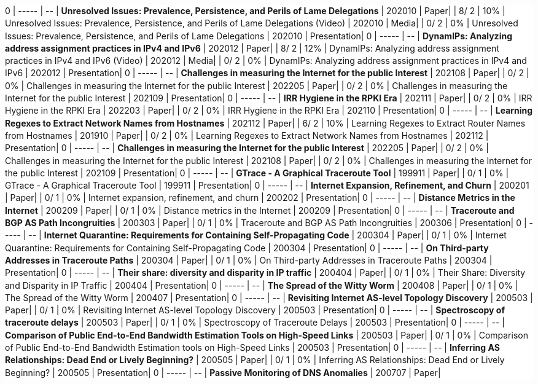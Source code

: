 0
| ----- | -- | **Unresolved Issues: Prevalence, Persistence, and Perils of Lame Delegations** | 202010 | Paper|
|  8/ 2 | 10% | Unresolved Issues: Prevalence, Persistence, and Perils of Lame Delegations (Video) | 202010 | Media|
|  0/ 2 |  0% | Unresolved Issues: Prevalence, Persistence, and Perils of Lame Delegations | 202010 | Presentation|
0
| ----- | -- | **DynamIPs: Analyzing address assignment practices in IPv4 and IPv6** | 202012 | Paper|
|  8/ 2 | 12% | DynamIPs: Analyzing address assignment practices in IPv4 and IPv6 (Video) | 202012 | Media|
|  0/ 2 |  0% | DynamIPs: Analyzing address assignment practices in IPv4 and IPv6 | 202012 | Presentation|
0
| ----- | -- | **Challenges in measuring the Internet for the public Interest** | 202108 | Paper|
|  0/ 2 |  0% | Challenges in measuring the Internet for the public Interest | 202205 | Paper|
|  0/ 2 |  0% | Challenges in measuring the Internet for the public Interest | 202109 | Presentation|
0
| ----- | -- | **IRR Hygiene in the RPKI Era** | 202111 | Paper|
|  0/ 2 |  0% | IRR Hygiene in the RPKI Era | 202203 | Paper|
|  0/ 2 |  0% | IRR Hygiene in the RPKI Era | 202110 | Presentation|
0
| ----- | -- | **Learning Regexes to Extract Network Names from Hostnames** | 202112 | Paper|
|  6/ 2 | 10% | Learning Regexes to Extract Router Names from Hostnames | 201910 | Paper|
|  0/ 2 |  0% | Learning Regexes to Extract Network Names from Hostnames | 202112 | Presentation|
0
| ----- | -- | **Challenges in measuring the Internet for the public Interest** | 202205 | Paper|
|  0/ 2 |  0% | Challenges in measuring the Internet for the public Interest | 202108 | Paper|
|  0/ 2 |  0% | Challenges in measuring the Internet for the public Interest | 202109 | Presentation|
0
| ----- | -- | **GTrace - A Graphical Traceroute Tool** | 199911 | Paper|
|  0/ 1 |  0% | GTrace - A Graphical Traceroute Tool | 199911 | Presentation|
0
| ----- | -- | **Internet Expansion, Refinement, and Churn** | 200201 | Paper|
|  0/ 1 |  0% | Internet expansion, refinement, and churn | 200202 | Presentation|
0
| ----- | -- | **Distance Metrics in the Internet** | 200209 | Paper|
|  0/ 1 |  0% | Distance metrics in the Internet | 200209 | Presentation|
0
| ----- | -- | **Traceroute and BGP AS Path Incongruities** | 200303 | Paper|
|  0/ 1 |  0% | Traceroute and BGP AS Path Incongruities | 200306 | Presentation|
0
| ----- | -- | **Internet Quarantine: Requirements for Containing Self-Propagating Code** | 200304 | Paper|
|  0/ 1 |  0% | Internet Quarantine: Requirements for Containing Self-Propagating Code | 200304 | Presentation|
0
| ----- | -- | **On Third-party Addresses in Traceroute Paths** | 200304 | Paper|
|  0/ 1 |  0% | On Third-party Addresses in Traceroute Paths | 200304 | Presentation|
0
| ----- | -- | **Their share: diversity and disparity in IP traffic** | 200404 | Paper|
|  0/ 1 |  0% | Their Share: Diversity and Disparity in IP Traffic | 200404 | Presentation|
0
| ----- | -- | **The Spread of the Witty Worm** | 200408 | Paper|
|  0/ 1 |  0% | The Spread of the Witty Worm | 200407 | Presentation|
0
| ----- | -- | **Revisiting Internet AS-level Topology Discovery** | 200503 | Paper|
|  0/ 1 |  0% | Revisiting Internet AS-level Topology Discovery | 200503 | Presentation|
0
| ----- | -- | **Spectroscopy of traceroute delays** | 200503 | Paper|
|  0/ 1 |  0% | Spectroscopy of Traceroute Delays | 200503 | Presentation|
0
| ----- | -- | **Comparison of Public End-to-End Bandwidth Estimation Tools on High-Speed Links** | 200503 | Paper|
|  0/ 1 |  0% | Comparison of Public End-to-End Bandwidth Estimation tools on High-Speed Links | 200503 | Presentation|
0
| ----- | -- | **Inferring AS Relationships: Dead End or Lively Beginning?** | 200505 | Paper|
|  0/ 1 |  0% | Inferring AS Relationships: Dead End or Lively Beginning? | 200505 | Presentation|
0
| ----- | -- | **Passive Monitoring of DNS Anomalies** | 200707 | Paper|